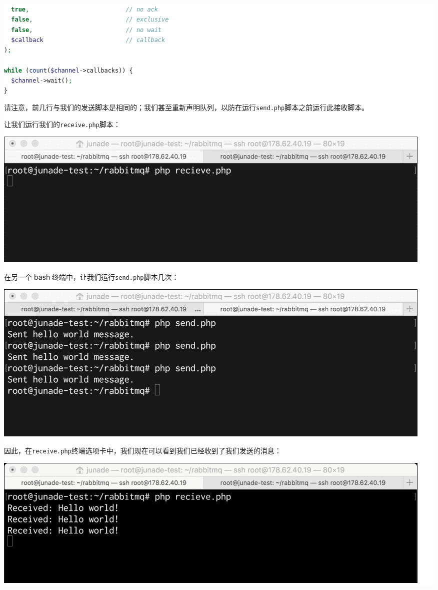 ```php
  true,                           // no ack 
  false,                          // exclusive 
  false,                          // no wait 
  $callback                       // callback 
); 

while (count($channel->callbacks)) { 
  $channel->wait(); 
} 

```

请注意，前几行与我们的发送脚本是相同的；我们甚至重新声明队列，以防在运行`send.php`脚本之前运行此接收脚本。

让我们运行我们的`receive.php`脚本：

![消息队列模式（使用 RabbitMQ 入门）](img/image_06_012.jpg)

在另一个 bash 终端中，让我们运行`send.php`脚本几次：

![消息队列模式（使用 RabbitMQ 入门）](img/image_06_013.jpg)

因此，在`receive.php`终端选项卡中，我们现在可以看到我们已经收到了我们发送的消息：

![消息队列模式（使用 RabbitMQ 入门）](img/image_06_014.jpg)